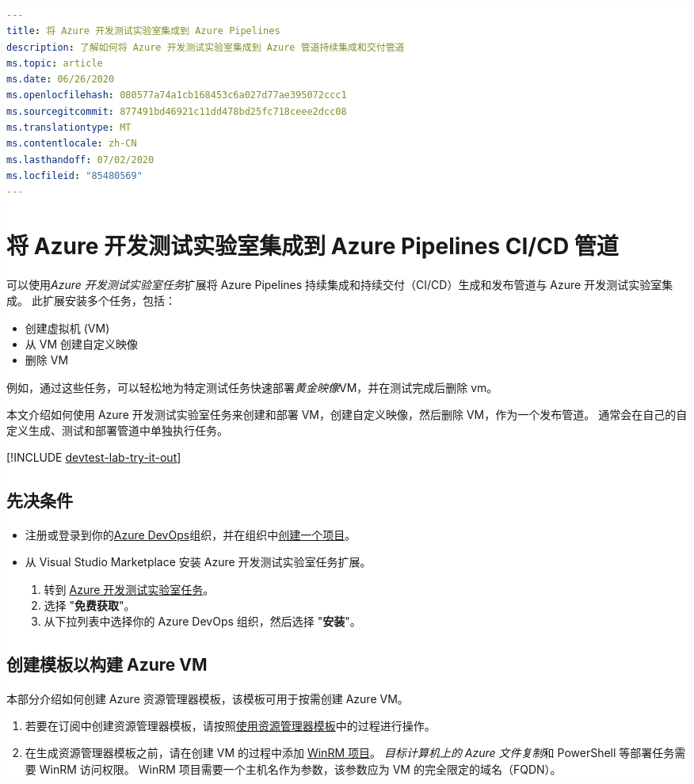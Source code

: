 ```yaml
---
title: 将 Azure 开发测试实验室集成到 Azure Pipelines
description: 了解如何将 Azure 开发测试实验室集成到 Azure 管道持续集成和交付管道
ms.topic: article
ms.date: 06/26/2020
ms.openlocfilehash: 080577a74a1cb168453c6a027d77ae395072ccc1
ms.sourcegitcommit: 877491bd46921c11dd478bd25fc718ceee2dcc08
ms.translationtype: MT
ms.contentlocale: zh-CN
ms.lasthandoff: 07/02/2020
ms.locfileid: "85480569"
---
```

# <a name="integrate-azure-devtest-labs-into-your-azure-pipelines-cicd-pipeline"></a>将 Azure 开发测试实验室集成到 Azure Pipelines CI/CD 管道

可以使用*Azure 开发测试实验室任务*扩展将 Azure Pipelines 持续集成和持续交付（CI/CD）生成和发布管道与 Azure 开发测试实验室集成。 此扩展安装多个任务，包括： 

- 创建虚拟机 (VM)
- 从 VM 创建自定义映像
- 删除 VM 

例如，通过这些任务，可以轻松地为特定测试任务快速部署*黄金映像*VM，并在测试完成后删除 vm。

本文介绍如何使用 Azure 开发测试实验室任务来创建和部署 VM，创建自定义映像，然后删除 VM，作为一个发布管道。 通常会在自己的自定义生成、测试和部署管道中单独执行任务。

[!INCLUDE [devtest-lab-try-it-out](../../includes/devtest-lab-try-it-out.md)]

## <a name="prerequisites"></a>先决条件

- 注册或登录到你的[Azure DevOps](https://dev.azure.com)组织，并在组织中[创建一个项目](/vsts/organizations/projects/create-project)。 
  
- 从 Visual Studio Marketplace 安装 Azure 开发测试实验室任务扩展。
  
  1. 转到 [Azure 开发测试实验室任务](https://marketplace.visualstudio.com/items?itemName=ms-azuredevtestlabs.tasks)。
  1. 选择 "**免费获取**"。
  1. 从下拉列表中选择你的 Azure DevOps 组织，然后选择 "**安装**"。 
  
## <a name="create-the-template-to-build-an-azure-vm"></a>创建模板以构建 Azure VM 

本部分介绍如何创建 Azure 资源管理器模板，该模板可用于按需创建 Azure VM。

1. 若要在订阅中创建资源管理器模板，请按照[使用资源管理器模板](devtest-lab-use-resource-manager-template.md)中的过程进行操作。
   
1. 在生成资源管理器模板之前，请在创建 VM 的过程中添加 [WinRM 项目](https://github.com/Azure/azure-devtestlab/tree/master/Artifacts/windows-winrm)。 *目标计算机上的* *Azure 文件复制*和 PowerShell 等部署任务需要 WinRM 访问权限。 WinRM 项目需要一个主机名作为参数，该参数应为 VM 的完全限定的域名（FQDN）。 
   